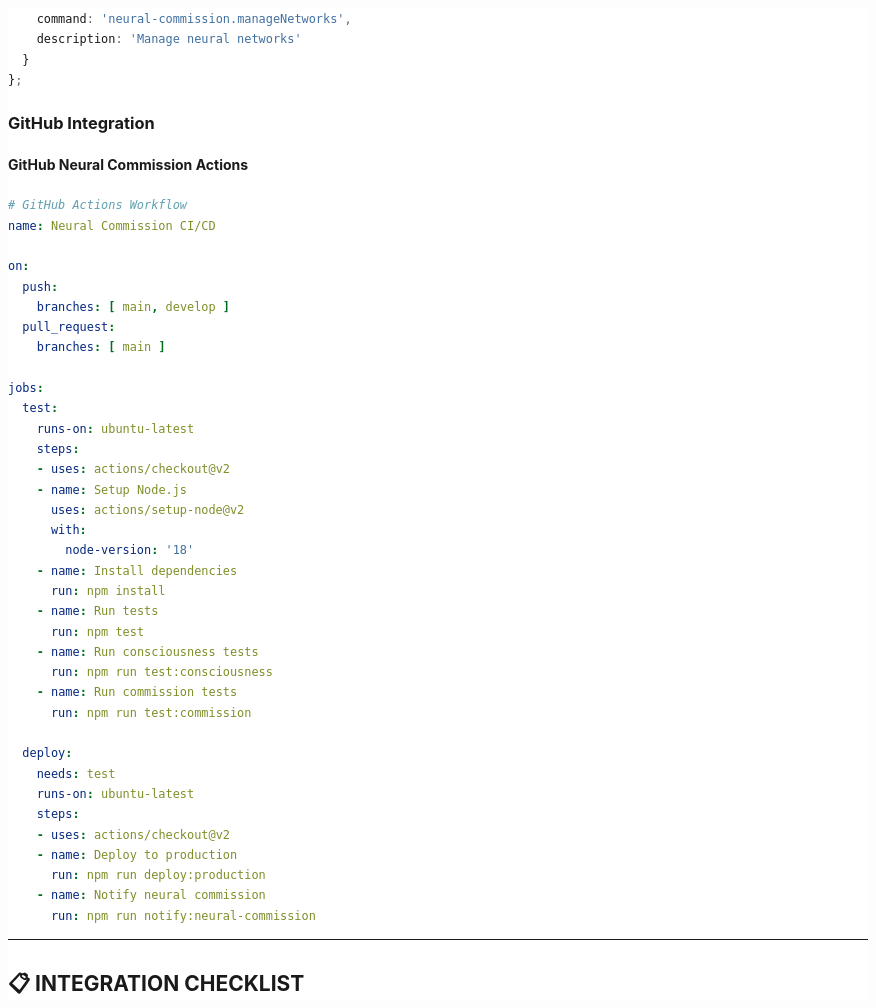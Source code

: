 ```javascript
    command: 'neural-commission.manageNetworks',
    description: 'Manage neural networks'
  }
};
```

### **GitHub Integration**

#### **GitHub Neural Commission Actions**
```yaml
# GitHub Actions Workflow
name: Neural Commission CI/CD

on:
  push:
    branches: [ main, develop ]
  pull_request:
    branches: [ main ]

jobs:
  test:
    runs-on: ubuntu-latest
    steps:
    - uses: actions/checkout@v2
    - name: Setup Node.js
      uses: actions/setup-node@v2
      with:
        node-version: '18'
    - name: Install dependencies
      run: npm install
    - name: Run tests
      run: npm test
    - name: Run consciousness tests
      run: npm run test:consciousness
    - name: Run commission tests
      run: npm run test:commission

  deploy:
    needs: test
    runs-on: ubuntu-latest
    steps:
    - uses: actions/checkout@v2
    - name: Deploy to production
      run: npm run deploy:production
    - name: Notify neural commission
      run: npm run notify:neural-commission
```

---

## 📋 INTEGRATION CHECKLIST
